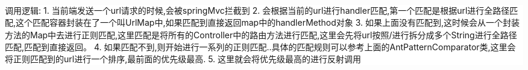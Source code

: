 调用逻辑:
    1. 当前端发送一个url请求的时候,会被springMvc拦截到
    2. 会根据当前的url进行handler匹配,第一个匹配是根据url进行全路径匹配,这个匹配容器封装在了一个叫UrlMap中,如果匹配到直接返回map中的handlerMethod对象
    3. 如果上面没有匹配到,这时候会从一个封装方法的Map中去进行正则匹配,这里匹配是将所有的Controller中的路由方法进行匹配,这里会先将url按照/进行拆分成多个String进行全路径匹配,匹配到直接返回。
    4. 如果匹配不到,则开始进行一系列的正则匹配..具体的匹配规则可以参考上面的AntPatternComparator类,这里会将正则匹配到的url进行一个排序,最前面的优先级最高.
    5. 这里就会将优先级最高的进行反射调用